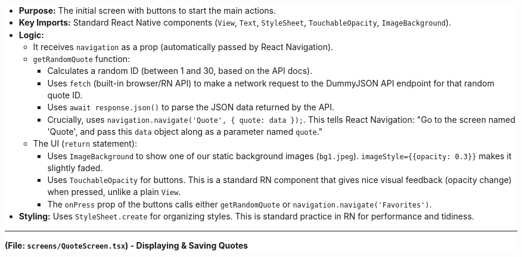 *   **Purpose:** The initial screen with buttons to start the main actions.
*   **Key Imports:** Standard React Native components (`View`, `Text`, `StyleSheet`, `TouchableOpacity`, `ImageBackground`).
*   **Logic:**
    *   It receives `navigation` as a prop (automatically passed by React Navigation).
    *   `getRandomQuote` function:
        *   Calculates a random ID (between 1 and 30, based on the API docs).
        *   Uses `fetch` (built-in browser/RN API) to make a network request to the DummyJSON API endpoint for that random quote ID.
        *   Uses `await response.json()` to parse the JSON data returned by the API.
        *   Crucially, uses `navigation.navigate('Quote', { quote: data });`. This tells React Navigation: "Go to the screen named 'Quote', and pass this `data` object along as a parameter named `quote`."
    *   The UI (`return` statement):
        *   Uses `ImageBackground` to show one of our static background images (`bg1.jpeg`). `imageStyle={{opacity: 0.3}}` makes it slightly faded.
        *   Uses `TouchableOpacity` for buttons. This is a standard RN component that gives nice visual feedback (opacity change) when pressed, unlike a plain `View`.
        *   The `onPress` prop of the buttons calls either `getRandomQuote` or `navigation.navigate('Favorites')`.
*   **Styling:** Uses `StyleSheet.create` for organizing styles. This is standard practice in RN for performance and tidiness.

---

**(File: `screens/QuoteScreen.tsx`) - Displaying & Saving Quotes**
